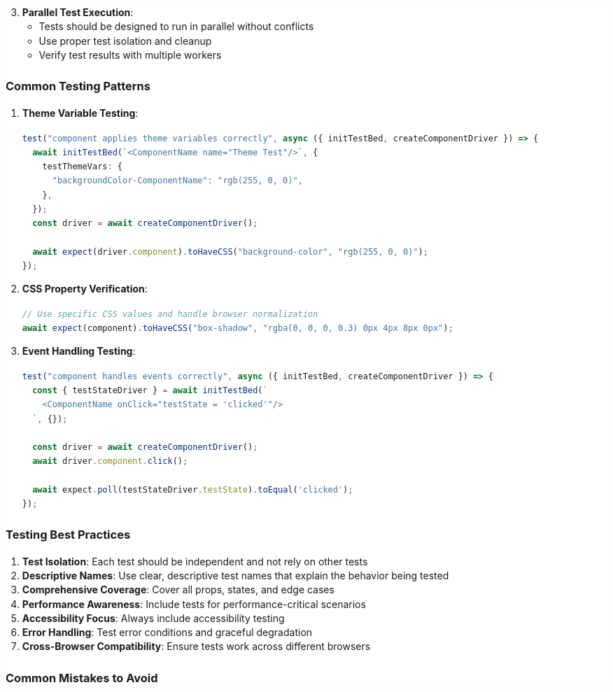 3. **Parallel Test Execution**:
   - Tests should be designed to run in parallel without conflicts
   - Use proper test isolation and cleanup
   - Verify test results with multiple workers

### Common Testing Patterns

1. **Theme Variable Testing**:
   ```typescript
   test("component applies theme variables correctly", async ({ initTestBed, createComponentDriver }) => {
     await initTestBed(`<ComponentName name="Theme Test"/>`, {
       testThemeVars: {
         "backgroundColor-ComponentName": "rgb(255, 0, 0)",
       },
     });
     const driver = await createComponentDriver();
     
     await expect(driver.component).toHaveCSS("background-color", "rgb(255, 0, 0)");
   });
   ```

2. **CSS Property Verification**:
   ```typescript
   // Use specific CSS values and handle browser normalization
   await expect(component).toHaveCSS("box-shadow", "rgba(0, 0, 0, 0.3) 0px 4px 8px 0px");
   ```

3. **Event Handling Testing**:
   ```typescript
   test("component handles events correctly", async ({ initTestBed, createComponentDriver }) => {
     const { testStateDriver } = await initTestBed(`
       <ComponentName onClick="testState = 'clicked'"/>
     `, {});
     
     const driver = await createComponentDriver();
     await driver.component.click();
     
     await expect.poll(testStateDriver.testState).toEqual('clicked');
   });
   ```

### Testing Best Practices

1. **Test Isolation**: Each test should be independent and not rely on other tests
2. **Descriptive Names**: Use clear, descriptive test names that explain the behavior being tested
3. **Comprehensive Coverage**: Cover all props, states, and edge cases
4. **Performance Awareness**: Include tests for performance-critical scenarios
5. **Accessibility Focus**: Always include accessibility testing
6. **Error Handling**: Test error conditions and graceful degradation
7. **Cross-Browser Compatibility**: Ensure tests work across different browsers

### Common Mistakes to Avoid
